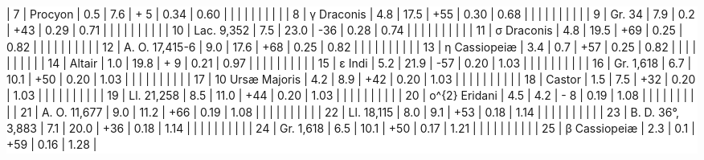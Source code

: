 |  7  | Procyon          |   0.5    |  7.6  | + 5 |   0.34   |  0.60    |
|     |                  |          |       |     |          |          |
|  8  | γ Draconis       |   4.8    | 17.5  | +55 |   0.30   |  0.68    |
|     |                  |          |       |     |          |          |
|  9  | Gr. 34           |   7.9    |  0.2  | +43 |   0.29   |  0.71    |
|     |                  |          |       |     |          |          |
|  10 | Lac. 9,352       |   7.5    | 23.0  | -36 |   0.28   |  0.74    |
|     |                  |          |       |     |          |          |
|  11 | σ Draconis       |   4.8    | 19.5  | +69 |   0.25   |  0.82    |
|     |                  |          |       |     |          |          |
|  12 | A. O. 17,415-6   |   9.0    | 17.6  | +68 |   0.25   |  0.82    |
|     |                  |          |       |     |          |          |
|  13 | η Cassiopeiæ     |   3.4    |  0.7  | +57 |   0.25   |  0.82    |
|     |                  |          |       |     |          |          |
|  14 | Altair           |   1.0    | 19.8  | + 9 |   0.21   |  0.97    |
|     |                  |          |       |     |          |          |
|  15 | ε Indi           |   5.2    | 21.9  | -57 |   0.20   |  1.03    |
|     |                  |          |       |     |          |          |
|  16 | Gr. 1,618        |   6.7    | 10.1  | +50 |   0.20   |  1.03    |
|     |                  |          |       |     |          |          |
|  17 | 10 Ursæ Majoris  |   4.2    |  8.9  | +42 |   0.20   |  1.03    |
|     |                  |          |       |     |          |          |
|  18 | Castor           |   1.5    |  7.5  | +32 |   0.20   |  1.03    |
|     |                  |          |       |     |          |          |
|  19 | Ll. 21,258       |   8.5    | 11.0  | +44 |   0.20   |  1.03    |
|     |                  |          |       |     |          |          |
|  20 | ο^{2} Eridani    |   4.5    |  4.2  | - 8 |   0.19   |  1.08    |
|     |                  |          |       |     |          |          |
|  21 | A. O. 11,677     |   9.0    | 11.2  | +66 |   0.19   |  1.08    |
|     |                  |          |       |     |          |          |
|  22 | Ll. 18,115       |   8.0    |  9.1  | +53 |   0.18   |  1.14    |
|     |                  |          |       |     |          |          |
|  23 | B. D. 36°, 3,883 |   7.1    | 20.0  | +36 |   0.18   |  1.14    |
|     |                  |          |       |     |          |          |
|  24 | Gr. 1,618        |   6.5    | 10.1  | +50 |   0.17   |  1.21    |
|     |                  |          |       |     |          |          |
|  25 | β Cassiopeiæ     |   2.3    |  0.1  | +59 |   0.16   |  1.28    |